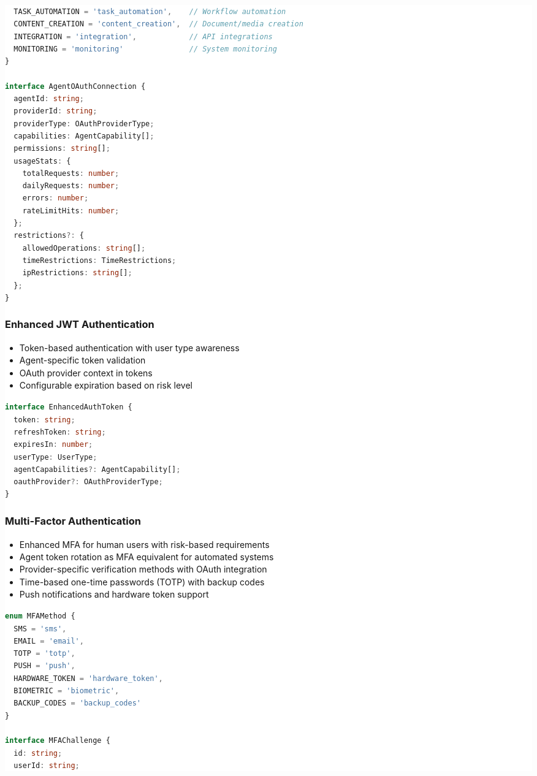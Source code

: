 ```typescript
  TASK_AUTOMATION = 'task_automation',    // Workflow automation
  CONTENT_CREATION = 'content_creation',  // Document/media creation
  INTEGRATION = 'integration',            // API integrations
  MONITORING = 'monitoring'               // System monitoring
}

interface AgentOAuthConnection {
  agentId: string;
  providerId: string;
  providerType: OAuthProviderType;
  capabilities: AgentCapability[];
  permissions: string[];
  usageStats: {
    totalRequests: number;
    dailyRequests: number;
    errors: number;
    rateLimitHits: number;
  };
  restrictions?: {
    allowedOperations: string[];
    timeRestrictions: TimeRestrictions;
    ipRestrictions: string[];
  };
}
```

### Enhanced JWT Authentication
- Token-based authentication with user type awareness
- Agent-specific token validation
- OAuth provider context in tokens
- Configurable expiration based on risk level

```typescript
interface EnhancedAuthToken {
  token: string;
  refreshToken: string;
  expiresIn: number;
  userType: UserType;
  agentCapabilities?: AgentCapability[];
  oauthProvider?: OAuthProviderType;
}
```

### Multi-Factor Authentication
- Enhanced MFA for human users with risk-based requirements
- Agent token rotation as MFA equivalent for automated systems
- Provider-specific verification methods with OAuth integration
- Time-based one-time passwords (TOTP) with backup codes
- Push notifications and hardware token support

```typescript
enum MFAMethod {
  SMS = 'sms',
  EMAIL = 'email', 
  TOTP = 'totp',
  PUSH = 'push',
  HARDWARE_TOKEN = 'hardware_token',
  BIOMETRIC = 'biometric',
  BACKUP_CODES = 'backup_codes'
}

interface MFAChallenge {
  id: string;
  userId: string;
```